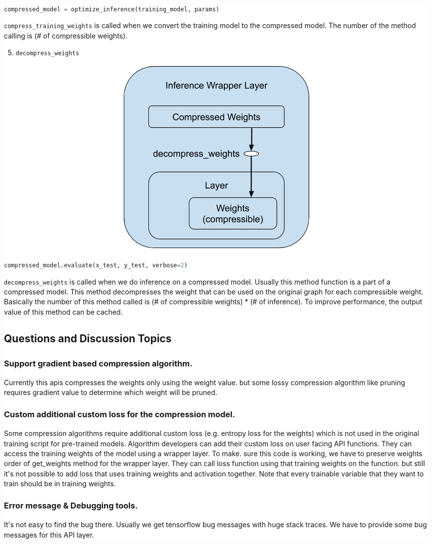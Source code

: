 ```python
compressed_model = optimize_inference(training_model, params)
```

 `compress_training_weights` is called when we convert the training model to the compressed model. The number of the method calling is (# of compressible weights).

5. `decompress_weights`
<p align="center">
  <img src=20201221-tfmot-compression-api/decompress_weights.png />
</p>

```python
compressed_model.evaluate(x_test, y_test, verbose=2)
```

 `decompress_weights` is called when we do inference on a compressed model. Usually this method function is a part of a compressed model. This method decompresses the weight that can be used on the original graph for each compressible weight. Basically the number of this method called is (# of compressible weights) * (# of inference). To improve performance, the output value of this method can be cached.

## Questions and Discussion Topics

### Support gradient based compression algorithm.

Currently this apis compresses the weights only using the weight value. but some lossy compression algorithm like pruning requires gradient value to determine which weight will be pruned.

### Custom additional custom loss for the compression model.

Some compression algorithms require additional custom loss (e.g. entropy loss for the weights) which is not used in the original training script for pre-trained models. Algorithm developers can add their custom loss on user facing API functions. They can access the training weights of the model using a wrapper layer. To make. sure this code is working, we have to preserve weights order of get_weights method for the wrapper layer. They can call loss function using that training weights on the function. but still it's not possible to add loss that uses training weights and activation together.
Note that every trainable variable that they want to train should be in training weights.

### Error message & Debugging tools.

It's not easy to find the bug there. Usually we get tensorflow bug messages with huge stack traces. We have to provide some bug messages for this API layer.
